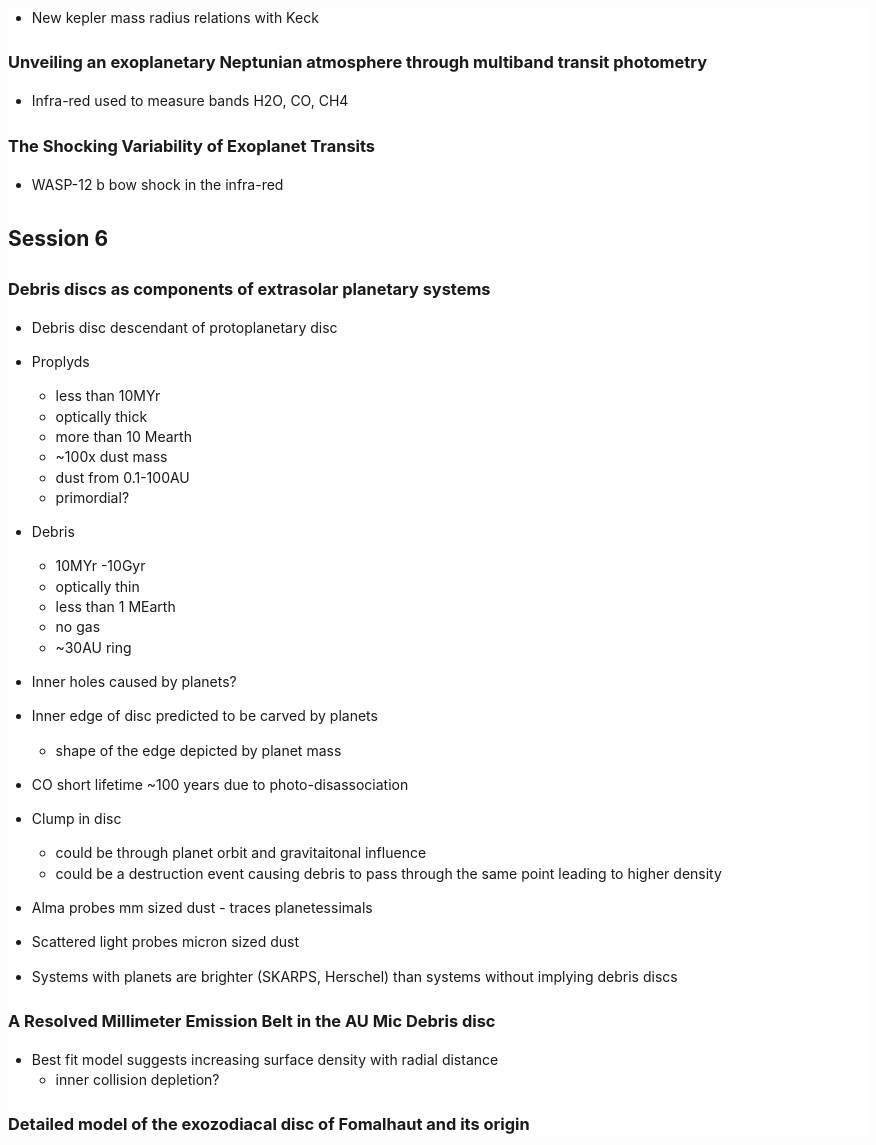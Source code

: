 * New kepler mass radius relations with Keck

### Unveiling an exoplanetary Neptunian atmosphere through multiband transit photometry

* Infra-red used to measure bands H2O, CO, CH4

### The Shocking Variability of Exoplanet Transits

* WASP-12 b bow shock in the infra-red

## Session 6

### Debris discs as components of extrasolar planetary systems

* Debris disc descendant of protoplanetary disc
* Proplyds
    * less than 10MYr
    * optically thick
    * more than 10 Mearth
    * ~100x dust mass
    * dust from 0.1-100AU
    * primordial?
* Debris
    * 10MYr -10Gyr
    * optically thin
    * less than 1 MEarth
    * no gas
    * ~30AU ring

* Inner holes caused by planets?
* Inner edge of disc predicted to be carved by planets
    * shape of the edge depicted by planet mass
* CO short lifetime ~100 years due to photo-disassociation
* Clump in disc
    * could be through planet orbit and gravitaitonal influence
    * could be a destruction event causing debris to pass through the same point leading to higher density
* Alma probes mm sized dust - traces planetessimals
* Scattered light probes micron sized dust
* Systems with planets are brighter (SKARPS, Herschel) than systems without implying debris discs

### A Resolved Millimeter Emission Belt in the AU Mic Debris disc

* Best fit model suggests increasing surface density with radial distance
    * inner collision depletion?

### Detailed model of the exozodiacal disc of Fomalhaut and its origin
